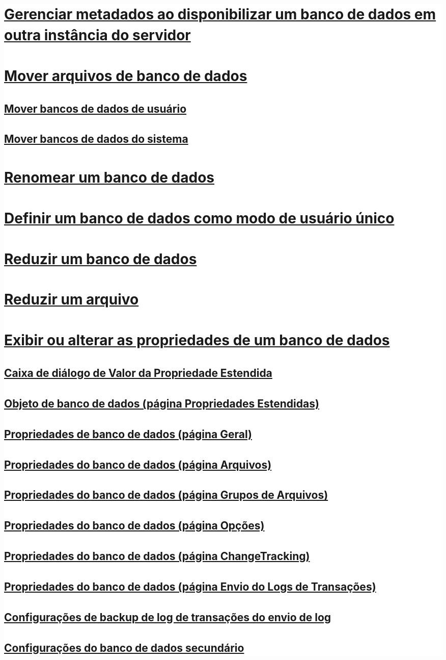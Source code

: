 # [Gerenciar metadados ao disponibilizar um banco de dados em outra instância do servidor](manage-metadata-when-making-a-database-available-on-another-server.md)
# [Mover arquivos de banco de dados](move-database-files.md)
## [Mover bancos de dados de usuário](move-user-databases.md)
## [Mover bancos de dados do sistema](move-system-databases.md)
# [Renomear um banco de dados](rename-a-database.md)
# [Definir um banco de dados como modo de usuário único](set-a-database-to-single-user-mode.md)
# [Reduzir um banco de dados](shrink-a-database.md)
# [Reduzir um arquivo](shrink-a-file.md)
# [Exibir ou alterar as propriedades de um banco de dados](view-or-change-the-properties-of-a-database.md)
## [Caixa de diálogo de Valor da Propriedade Estendida](value-for-extended-property-dialog-box.md)
## [Objeto de banco de dados (página Propriedades Estendidas)](database-object-extended-properties-page.md)
## [Propriedades de banco de dados (página Geral)](database-properties-general-page.md)
## [Propriedades do banco de dados (página Arquivos)](database-properties-files-page.md)
## [Propriedades do banco de dados (página Grupos de Arquivos)](database-properties-filegroups-page.md)
## [Propriedades do banco de dados (página Opções)](database-properties-options-page.md)
## [Propriedades do banco de dados (página ChangeTracking)](database-properties-changetracking-page.md)
## [Propriedades do banco de dados (página Envio do Logs de Transações)](database-properties-transaction-log-shipping-page.md)
## [Configurações de backup de log de transações do envio de log](log-shipping-transaction-log-backup-settings.md)
## [Configurações do banco de dados secundário](secondary-database-settings.md)